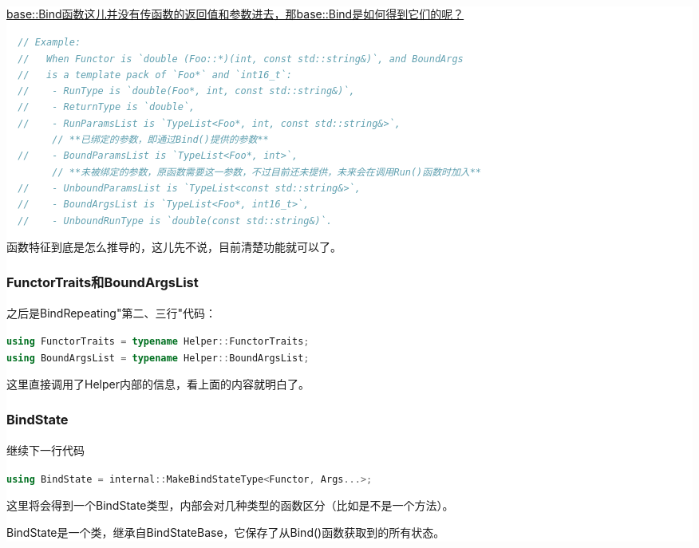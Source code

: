 [base::Bind函数这儿并没有传函数的返回值和参数进去，那base::Bind是如何得到它们的呢？](https://www.wolai.com/kT41JRabxWDx8GCL4LqjVB)

```C++
  // Example:
  //   When Functor is `double (Foo::*)(int, const std::string&)`, and BoundArgs
  //   is a template pack of `Foo*` and `int16_t`:
  //    - RunType is `double(Foo*, int, const std::string&)`,
  //    - ReturnType is `double`,
  //    - RunParamsList is `TypeList<Foo*, int, const std::string&>`,
        // **已绑定的参数，即通过Bind()提供的参数**
  //    - BoundParamsList is `TypeList<Foo*, int>`,
        // **未被绑定的参数，原函数需要这一参数，不过目前还未提供，未来会在调用Run()函数时加入**
  //    - UnboundParamsList is `TypeList<const std::string&>`,
  //    - BoundArgsList is `TypeList<Foo*, int16_t>`,
  //    - UnboundRunType is `double(const std::string&)`.
```


函数特征到底是怎么推导的，这儿先不说，目前清楚功能就可以了。

### FunctorTraits和BoundArgsList

之后是BindRepeating"第二、三行"代码：

```C++
using FunctorTraits = typename Helper::FunctorTraits;
using BoundArgsList = typename Helper::BoundArgsList;

```


这里直接调用了Helper内部的信息，看上面的内容就明白了。

### BindState

继续下一行代码

```C++
using BindState = internal::MakeBindStateType<Functor, Args...>;
```


这里将会得到一个BindState类型，内部会对几种类型的函数区分（比如是不是一个方法）。

BindState是一个类，继承自BindStateBase，它保存了从Bind()函数获取到的所有状态。

